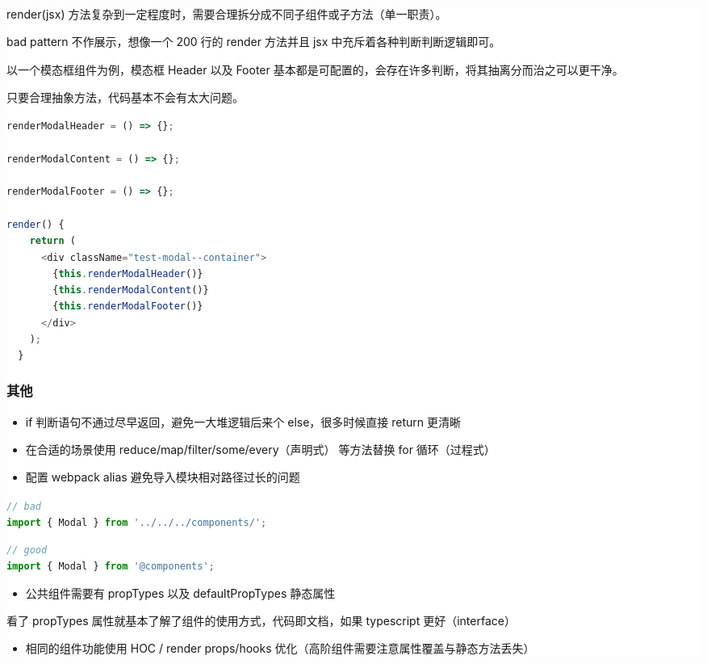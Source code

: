 render(jsx) 方法复杂到一定程度时，需要合理拆分成不同子组件或子方法（单一职责）。

bad pattern 不作展示，想像一个 200 行的 render 方法并且 jsx 中充斥着各种判断判断逻辑即可。

以一个模态框组件为例，模态框 Header 以及 Footer 基本都是可配置的，会存在许多判断，将其抽离分而治之可以更干净。

只要合理抽象方法，代码基本不会有太大问题。

```js
renderModalHeader = () => {};

renderModalContent = () => {};

renderModalFooter = () => {};

render() {
    return (
      <div className="test-modal--container">
        {this.renderModalHeader()}
        {this.renderModalContent()}
        {this.renderModalFooter()}
      </div>
    );
  }
```

### 其他

- if 判断语句不通过尽早返回，避免一大堆逻辑后来个 else，很多时候直接 return 更清晰

- 在合适的场景使用 reduce/map/filter/some/every（声明式） 等方法替换 for 循环（过程式）
- 配置 webpack alias 避免导入模块相对路径过长的问题

```js
// bad
import { Modal } from '../../../components/';
```

```js
// good
import { Modal } from '@components';
```

- 公共组件需要有 propTypes 以及 defaultPropTypes 静态属性

看了 propTypes 属性就基本了解了组件的使用方式，代码即文档，如果 typescript 更好（interface）

- 相同的组件功能使用 HOC / render props/hooks 优化（高阶组件需要注意属性覆盖与静态方法丢失）
